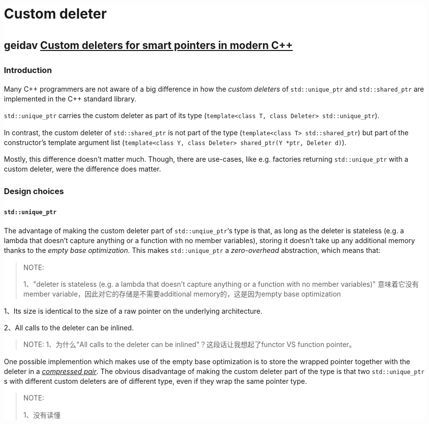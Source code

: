 # Custom deleter

## geidav [Custom deleters for smart pointers in modern C++](https://geidav.wordpress.com/2017/10/29/custom-deleters-for-smart-pointers-in-modern-c/)

### Introduction

Many C++ programmers are not aware of a big difference in how the *custom deleters* of `std::unique_ptr` and `std::shared_ptr` are implemented in the C++ standard library. 

`std::unique_ptr` carries the custom deleter as part of its type (`template<class T, class Deleter> std::unique_ptr`). 

In contrast, the custom deleter of `std::shared_ptr` is not part of the type (`template<class T> std::shared_ptr`) but part of the constructor’s template argument list (`template<class Y, class Deleter> shared_ptr(Y *ptr, Deleter d)`). 

Mostly, this difference doesn’t matter much. Though, there are use-cases, like e.g. factories returning `std::unique_ptr` with a custom deleter, were the difference does matter.

### Design choices

#### `std::unique_ptr`

The advantage of making the custom deleter part of `std::unqiue_ptr`‘s type is that, as long as the deleter is stateless (e.g. a lambda that doesn’t capture anything or a function with no member variables), storing it doesn’t take up any additional memory thanks to the *empty base optimization*. This makes `std::unique_ptr` a *zero-overhead* abstraction, which means that:

> NOTE: 
>
> 1、"deleter is stateless (e.g. a lambda that doesn’t capture anything or a function with no member variables)" 意味着它没有member variable，因此对它的存储是不需要additional memory的，这是因为empty base optimization
>
> 

1、Its size is identical to the size of a raw pointer on the underlying architecture.

2、All calls to the deleter can be inlined.

> NOTE: 
> 1、为什么"All calls to the deleter can be inlined"？这段话让我想起了functor VS function pointer。

One possible implemention which makes use of the empty base optimization is to store the wrapped pointer together with the deleter in a [*compressed pair*](http://www.boost.org/doc/libs/1_61_0/libs/utility/doc/html/compressed_pair.html). The obvious disadvantage of making the custom deleter part of the type is that two `std::unique_ptr`s with different custom deleters are of different type, even if they wrap the same pointer type.

> NOTE: 
>
> 1、没有读懂
